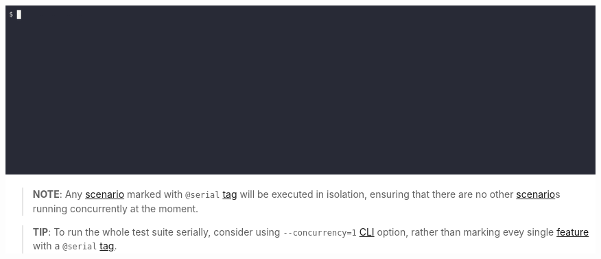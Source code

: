 ![record](rec/quickstart_serial.gif)

> __NOTE__: Any [scenario] marked with `@serial` [tag] will be executed in isolation, ensuring that there are no other [scenario]s running concurrently at the moment.

> __TIP__: To run the whole test suite serially, consider using `--concurrency=1` [CLI] option, rather than marking evey single [feature] with a `@serial` [tag].




[`cucumber`]: https://docs.rs/cucumber
[`regex`]: https://docs.rs/regex

[CLI]: cli.md
[Cucumber]: https://cucumber.io
[Cucumber Expressions]: https://cucumber.github.io/cucumber-expressions
[feature]: https://cucumber.io/docs/gherkin/reference#feature
[Gherkin]: https://cucumber.io/docs/gherkin/reference
[scenario]: https://cucumber.io/docs/gherkin/reference#example
[step]: https://cucumber.io/docs/gherkin/reference#steps
[tag]: https://cucumber.io/docs/cucumber/api#tags
